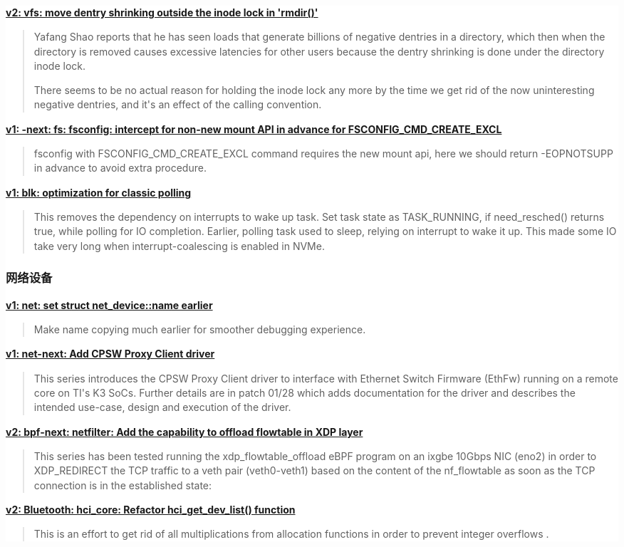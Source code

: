 **[v2: vfs: move dentry shrinking outside the inode lock in 'rmdir()'](http://lore.kernel.org/linux-fsdevel/20240511200240.6354-2-torvalds@linux-foundation.org/)**

> Yafang Shao reports that he has seen loads that generate billions of
> negative dentries in a directory, which then when the directory is
> removed causes excessive latencies for other users because the dentry
> shrinking is done under the directory inode lock.
>
> There seems to be no actual reason for holding the inode lock any more
> by the time we get rid of the now uninteresting negative dentries, and
> it's an effect of the calling convention.

**[v1: -next: fs: fsconfig: intercept for non-new mount API in advance for FSCONFIG_CMD_CREATE_EXCL](http://lore.kernel.org/linux-fsdevel/20240511062147.3312801-1-lihongbo22@huawei.com/)**

> fsconfig with FSCONFIG_CMD_CREATE_EXCL command requires the new mount api,
> here we should return -EOPNOTSUPP in advance to avoid extra procedure.

**[v1: blk: optimization for classic polling](http://lore.kernel.org/linux-fsdevel/3578876466-3733-1-git-send-email-nj.shetty@samsung.com/)**

> This removes the dependency on interrupts to wake up task. Set task
> state as TASK_RUNNING, if need_resched() returns true,
> while polling for IO completion.
> Earlier, polling task used to sleep, relying on interrupt to wake it up.
> This made some IO take very long when interrupt-coalescing is enabled in
> NVMe.

### 网络设备

**[v1: net: set struct net_device::name earlier](http://lore.kernel.org/netdev/d116cbdb-4dc5-484a-b53b-fec50f8ef2bf@p183/)**

> Make name copying much earlier for smoother debugging experience.

**[v1: net-next: Add CPSW Proxy Client driver](http://lore.kernel.org/netdev/20240518124234.2671651-1-s-vadapalli@ti.com/)**

> This series introduces the CPSW Proxy Client driver to interface with
> Ethernet Switch Firmware (EthFw) running on a remote core on TI's K3
> SoCs. Further details are in patch 01/28 which adds documentation for
> the driver and describes the intended use-case, design and execution
> of the driver.

**[v2: bpf-next: netfilter: Add the capability to offload flowtable in XDP layer](http://lore.kernel.org/netdev/cover.1716026761.git.lorenzo@kernel.org/)**

> This series has been tested running the xdp_flowtable_offload eBPF program
> on an ixgbe 10Gbps NIC (eno2) in order to XDP_REDIRECT the TCP traffic to
> a veth pair (veth0-veth1) based on the content of the nf_flowtable as soon
> as the TCP connection is in the established state:

**[v2: Bluetooth: hci_core: Refactor hci_get_dev_list() function](http://lore.kernel.org/netdev/AS8PR02MB72371852645FF17D07AE0CA98BEF2@AS8PR02MB7237.eurprd02.prod.outlook.com/)**

> This is an effort to get rid of all multiplications from allocation
> functions in order to prevent integer overflows .
